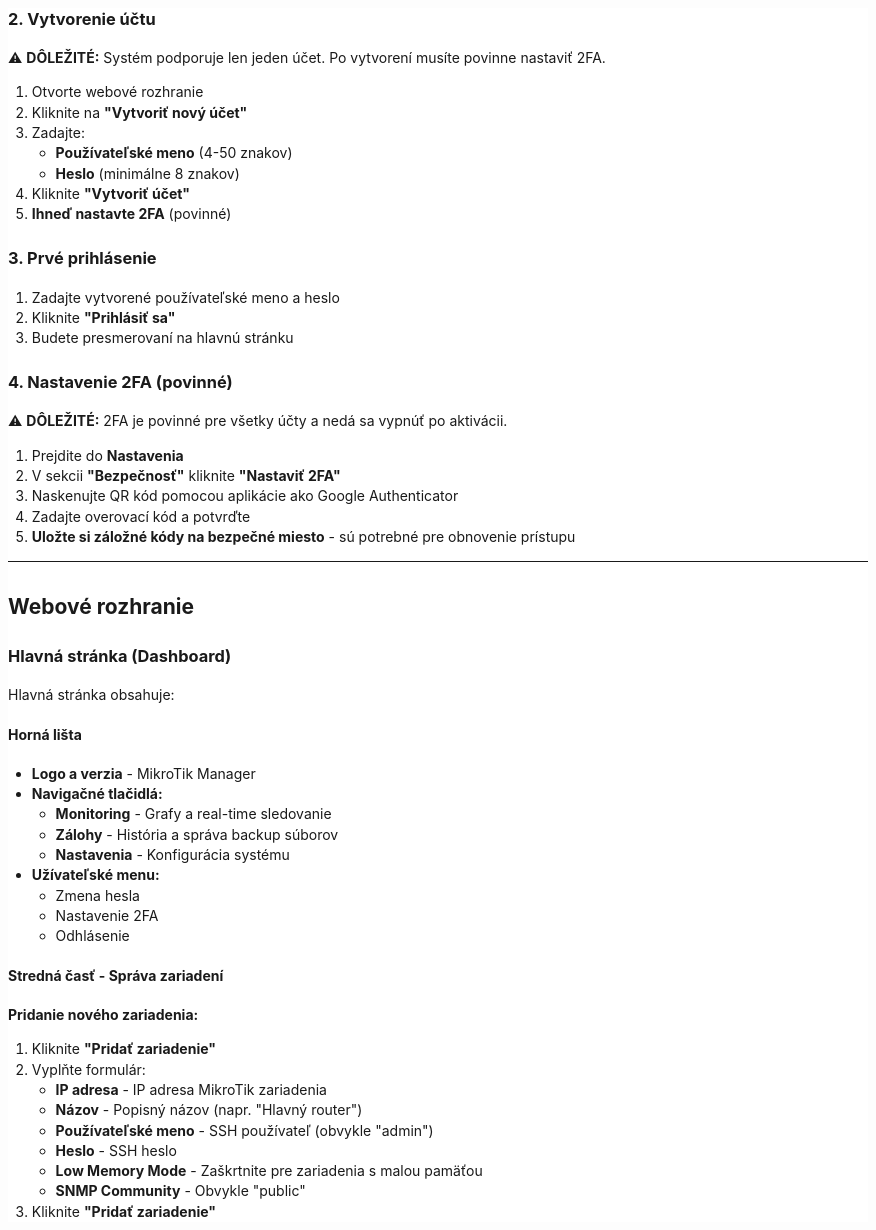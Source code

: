 ### 2. Vytvorenie účtu

⚠️ **DÔLEŽITÉ:** Systém podporuje len jeden účet. Po vytvorení musíte povinne nastaviť 2FA.

1. Otvorte webové rozhranie
2. Kliknite na **"Vytvoriť nový účet"**
3. Zadajte:
   - **Používateľské meno** (4-50 znakov)
   - **Heslo** (minimálne 8 znakov)
4. Kliknite **"Vytvoriť účet"**
5. **Ihneď nastavte 2FA** (povinné)

### 3. Prvé prihlásenie

1. Zadajte vytvorené používateľské meno a heslo
2. Kliknite **"Prihlásiť sa"**
3. Budete presmerovaní na hlavnú stránku

### 4. Nastavenie 2FA (povinné)

⚠️ **DÔLEŽITÉ:** 2FA je povinné pre všetky účty a nedá sa vypnúť po aktivácii.

1. Prejdite do **Nastavenia**
2. V sekcii **"Bezpečnosť"** kliknite **"Nastaviť 2FA"**
3. Naskenujte QR kód pomocou aplikácie ako Google Authenticator
4. Zadajte overovací kód a potvrďte
5. **Uložte si záložné kódy na bezpečné miesto** - sú potrebné pre obnovenie prístupu

---

## Webové rozhranie

### Hlavná stránka (Dashboard)

Hlavná stránka obsahuje:

#### Horná lišta
- **Logo a verzia** - MikroTik Manager
- **Navigačné tlačidlá:**
  - **Monitoring** - Grafy a real-time sledovanie
  - **Zálohy** - História a správa backup súborov
  - **Nastavenia** - Konfigurácia systému
- **Užívateľské menu:**
  - Zmena hesla
  - Nastavenie 2FA
  - Odhlásenie

#### Stredná časť - Správa zariadení

**Pridanie nového zariadenia:**
1. Kliknite **"Pridať zariadenie"**
2. Vyplňte formulár:
   - **IP adresa** - IP adresa MikroTik zariadenia
   - **Názov** - Popisný názov (napr. "Hlavný router")
   - **Používateľské meno** - SSH používateľ (obvykle "admin")
   - **Heslo** - SSH heslo
   - **Low Memory Mode** - Zaškrtnite pre zariadenia s malou pamäťou
   - **SNMP Community** - Obvykle "public"
3. Kliknite **"Pridať zariadenie"**

